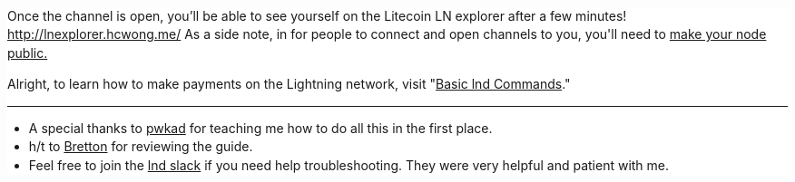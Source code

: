 Once the channel is open, you’ll be able to see yourself on the Litecoin LN explorer after a few minutes!   http://lnexplorer.hcwong.me/ As a side note, in for people to connect and open channels to you, you'll need to [make your node public.](https://gist.github.com/ecurrencyhodler/03320bbc45e70d061acecb3241ea53e5#make-your-node-public)

Alright, to learn how to make payments on the Lightning network, visit "[Basic lnd Commands](https://github.com/ecurrencyhodler/Litecoin-Resources/blob/master/LTC%20Guides/Basic%20lnd%20Commands.md)."

---

+ A special thanks to [pwkad](https://twitter.com/pwkad) for teaching me how to do all this in the first place.  
+ h/t to [Bretton](https://github.com/bretton) for reviewing the guide.
+ Feel free to join the [lnd slack](https://join.slack.com/t/lightningcommunity/shared_invite/enQtMzQ0OTQyNjE5NjU1LWRiMGNmOTZiNzU0MTVmYzc1ZGFkZTUyNzUwOGJjMjYwNWRkNWQzZWE3MTkwZjdjZGE5ZGNiNGVkMzI2MDU4ZTE) if you need help troubleshooting.  They were very helpful and patient with me.
